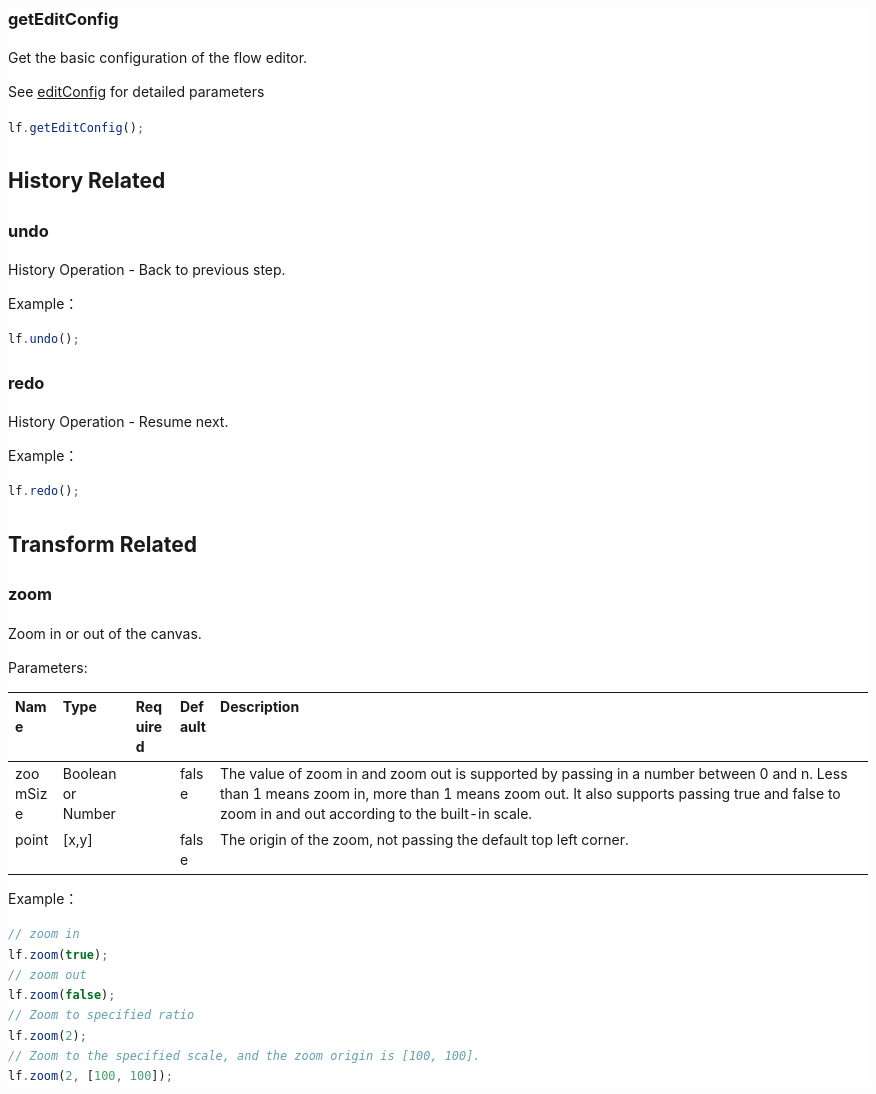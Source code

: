 ### getEditConfig

Get the basic configuration of the flow editor.

See [editConfig](edit-config-model-api) for detailed parameters

```jsx | pure
lf.getEditConfig();
```



## History Related

### undo

History Operation - Back to previous step.

Example：

```jsx | pure
lf.undo();
```

### redo

History Operation - Resume next.

Example：

```jsx | pure
lf.redo();
```

## Transform Related

### zoom

Zoom in or out of the canvas.

Parameters:

| Name     | Type   | Required | Default | Description |
| :------- | :---------------- | :--- | :----- | :------------------------ |
| zoomSize | Boolean or Number |      | false  | The value of zoom in and zoom out is supported by passing in a number between 0 and n. Less than 1 means zoom in, more than 1 means zoom out. It also supports passing true and false to zoom in and out according to the built-in scale. |
| point    | [x,y]             |      | false  | The origin of the zoom, not passing the default top left corner.   |

Example：

```jsx | pure
// zoom in
lf.zoom(true);
// zoom out
lf.zoom(false);
// Zoom to specified ratio
lf.zoom(2);
// Zoom to the specified scale, and the zoom origin is [100, 100].
lf.zoom(2, [100, 100]);
```
